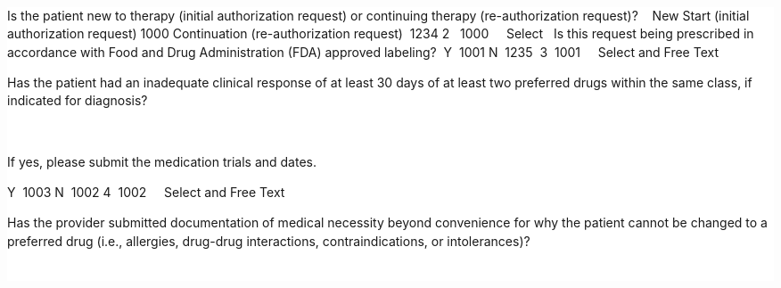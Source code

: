 <td>Is the patient new to therapy (initial authorization request) or continuing therapy (re-authorization request)?   </td>
<td>New Start (initial authorization request)</td>
<td>1000</td>
</tr>
<tr class="even">
<td></td>
<td></td>
<td></td>
<td></td>
<td></td>
<td>Continuation (re-authorization request) </td>
<td>1234</td>
</tr>
<tr class="odd">
<td>2  </td>
<td>1000 </td>
<td>  </td>
<td>Select  </td>
<td>Is this request being prescribed in accordance with Food and Drug Administration (FDA) approved labeling? </td>
<td>Y </td>
<td>1001</td>
</tr>
<tr class="even">
<td></td>
<td></td>
<td></td>
<td></td>
<td></td>
<td>N </td>
<td>1235 </td>
</tr>
<tr class="odd">
<td>3 </td>
<td>1001 </td>
<td>  </td>
<td>Select and Free Text  </td>
<td><p>Has the patient had an inadequate clinical response of at least <span class="underline">30 days</span> of at least <span class="underline">two preferred</span> drugs <span class="underline">within the same class</span>, if indicated for diagnosis?    </p>
<p>  </p>
<p>If yes, please submit the medication trials and dates. </p></td>
<td>Y </td>
<td>1003</td>
</tr>
<tr class="even">
<td></td>
<td></td>
<td></td>
<td></td>
<td></td>
<td>N </td>
<td>1002</td>
</tr>
<tr class="odd">
<td>4 </td>
<td>1002 </td>
<td>  </td>
<td>Select and Free Text </td>
<td><p>Has the provider submitted documentation of medical necessity beyond convenience for why the patient cannot be changed to a preferred drug (i.e., allergies, drug-drug interactions, contraindications, or intolerances)? </p>
<p>  </p>